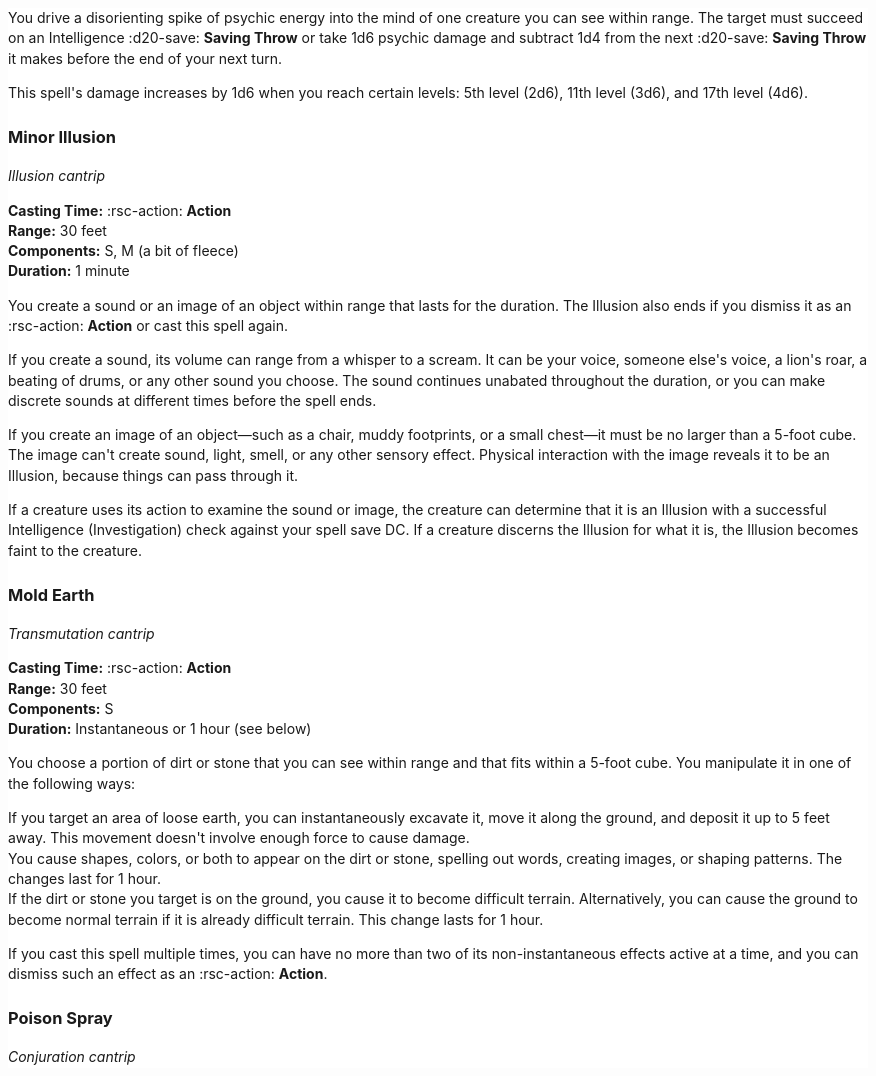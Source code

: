 You drive a disorienting spike of psychic energy into the mind of one creature you can see within range. The target must succeed on an Intelligence :d20-save: **Saving Throw** or take 1d6 psychic damage and subtract 1d4 from the next :d20-save: **Saving Throw** it makes before the end of your next turn.

This spell's damage increases by 1d6 when you reach certain levels: 5th level (2d6), 11th level (3d6), and 17th level (4d6).

### Minor Illusion
*Illusion cantrip*
  
**Casting Time:** :rsc-action: **Action**  
**Range:** 30 feet  
**Components:** S, M (a bit of fleece)  
**Duration:** 1 minute

You create a sound or an image of an object within range that lasts for the duration. The Illusion also ends if you dismiss it as an :rsc-action: **Action** or cast this spell again.

If you create a sound, its volume can range from a whisper to a scream. It can be your voice, someone else's voice, a lion's roar, a beating of drums, or any other sound you choose. The sound continues unabated throughout the duration, or you can make discrete sounds at different times before the spell ends.

If you create an image of an object—such as a chair, muddy footprints, or a small chest—it must be no larger than a 5-foot cube. The image can't create sound, light, smell, or any other sensory effect. Physical interaction with the image reveals it to be an Illusion, because things can pass through it.

If a creature uses its action to examine the sound or image, the creature can determine that it is an Illusion with a successful Intelligence (Investigation) check against your spell save DC. If a creature discerns the Illusion for what it is, the Illusion becomes faint to the creature.

### Mold Earth
*Transmutation cantrip*
  
**Casting Time:** :rsc-action: **Action**  
**Range:** 30 feet  
**Components:** S  
**Duration:** Instantaneous or 1 hour (see below)

You choose a portion of dirt or stone that you can see within range and that fits within a 5-foot cube. You manipulate it in one of the following ways:
  
If you target an area of loose earth, you can instantaneously excavate it, move it along the ground, and deposit it up to 5 feet away. This movement doesn't involve enough force to cause damage.  
You cause shapes, colors, or both to appear on the dirt or stone, spelling out words, creating images, or shaping patterns. The changes last for 1 hour.  
If the dirt or stone you target is on the ground, you cause it to become difficult terrain. Alternatively, you can cause the ground to become normal terrain if it is already difficult terrain. This change lasts for 1 hour.

If you cast this spell multiple times, you can have no more than two of its non-instantaneous effects active at a time, and you can dismiss such an effect as an :rsc-action: **Action**.

### Poison Spray
*Conjuration cantrip*
  